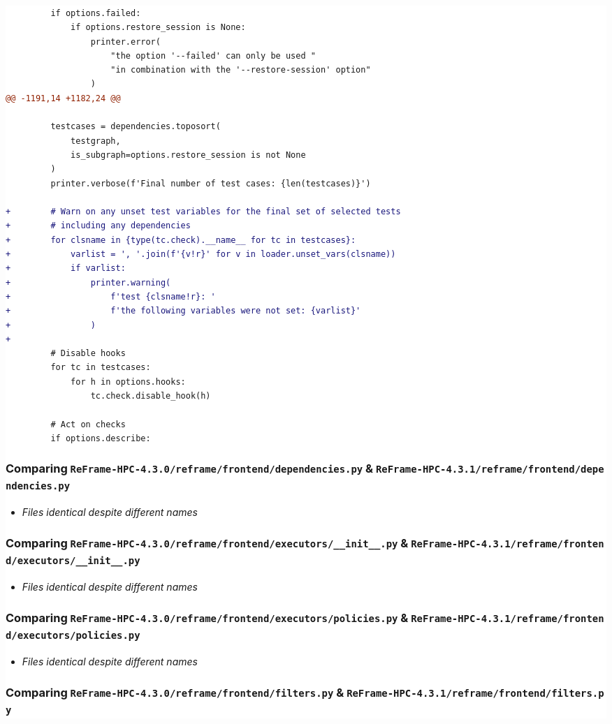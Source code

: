 ```diff
         if options.failed:
             if options.restore_session is None:
                 printer.error(
                     "the option '--failed' can only be used "
                     "in combination with the '--restore-session' option"
                 )
@@ -1191,14 +1182,24 @@
 
         testcases = dependencies.toposort(
             testgraph,
             is_subgraph=options.restore_session is not None
         )
         printer.verbose(f'Final number of test cases: {len(testcases)}')
 
+        # Warn on any unset test variables for the final set of selected tests
+        # including any dependencies
+        for clsname in {type(tc.check).__name__ for tc in testcases}:
+            varlist = ', '.join(f'{v!r}' for v in loader.unset_vars(clsname))
+            if varlist:
+                printer.warning(
+                    f'test {clsname!r}: '
+                    f'the following variables were not set: {varlist}'
+                )
+
         # Disable hooks
         for tc in testcases:
             for h in options.hooks:
                 tc.check.disable_hook(h)
 
         # Act on checks
         if options.describe:
```

### Comparing `ReFrame-HPC-4.3.0/reframe/frontend/dependencies.py` & `ReFrame-HPC-4.3.1/reframe/frontend/dependencies.py`

 * *Files identical despite different names*

### Comparing `ReFrame-HPC-4.3.0/reframe/frontend/executors/__init__.py` & `ReFrame-HPC-4.3.1/reframe/frontend/executors/__init__.py`

 * *Files identical despite different names*

### Comparing `ReFrame-HPC-4.3.0/reframe/frontend/executors/policies.py` & `ReFrame-HPC-4.3.1/reframe/frontend/executors/policies.py`

 * *Files identical despite different names*

### Comparing `ReFrame-HPC-4.3.0/reframe/frontend/filters.py` & `ReFrame-HPC-4.3.1/reframe/frontend/filters.py`
